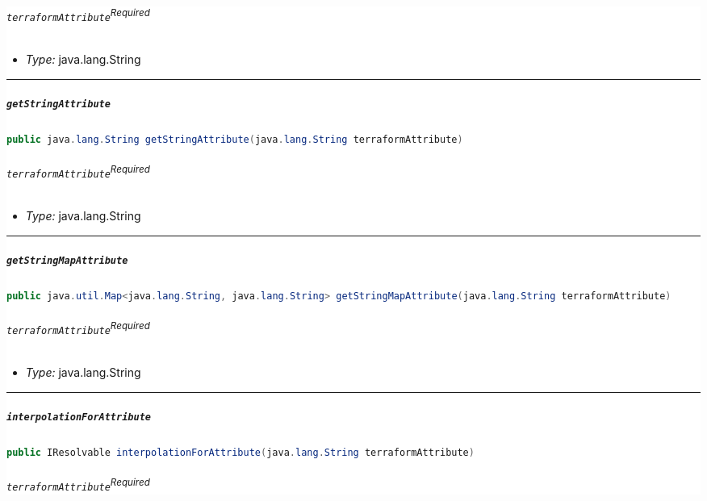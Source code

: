 ###### `terraformAttribute`<sup>Required</sup> <a name="terraformAttribute" id="rhizo-co-terraform-provider-oci.dataOciObjectstorageObjects.DataOciObjectstorageObjects.getNumberMapAttribute.parameter.terraformAttribute"></a>

- *Type:* java.lang.String

---

##### `getStringAttribute` <a name="getStringAttribute" id="rhizo-co-terraform-provider-oci.dataOciObjectstorageObjects.DataOciObjectstorageObjects.getStringAttribute"></a>

```java
public java.lang.String getStringAttribute(java.lang.String terraformAttribute)
```

###### `terraformAttribute`<sup>Required</sup> <a name="terraformAttribute" id="rhizo-co-terraform-provider-oci.dataOciObjectstorageObjects.DataOciObjectstorageObjects.getStringAttribute.parameter.terraformAttribute"></a>

- *Type:* java.lang.String

---

##### `getStringMapAttribute` <a name="getStringMapAttribute" id="rhizo-co-terraform-provider-oci.dataOciObjectstorageObjects.DataOciObjectstorageObjects.getStringMapAttribute"></a>

```java
public java.util.Map<java.lang.String, java.lang.String> getStringMapAttribute(java.lang.String terraformAttribute)
```

###### `terraformAttribute`<sup>Required</sup> <a name="terraformAttribute" id="rhizo-co-terraform-provider-oci.dataOciObjectstorageObjects.DataOciObjectstorageObjects.getStringMapAttribute.parameter.terraformAttribute"></a>

- *Type:* java.lang.String

---

##### `interpolationForAttribute` <a name="interpolationForAttribute" id="rhizo-co-terraform-provider-oci.dataOciObjectstorageObjects.DataOciObjectstorageObjects.interpolationForAttribute"></a>

```java
public IResolvable interpolationForAttribute(java.lang.String terraformAttribute)
```

###### `terraformAttribute`<sup>Required</sup> <a name="terraformAttribute" id="rhizo-co-terraform-provider-oci.dataOciObjectstorageObjects.DataOciObjectstorageObjects.interpolationForAttribute.parameter.terraformAttribute"></a>
